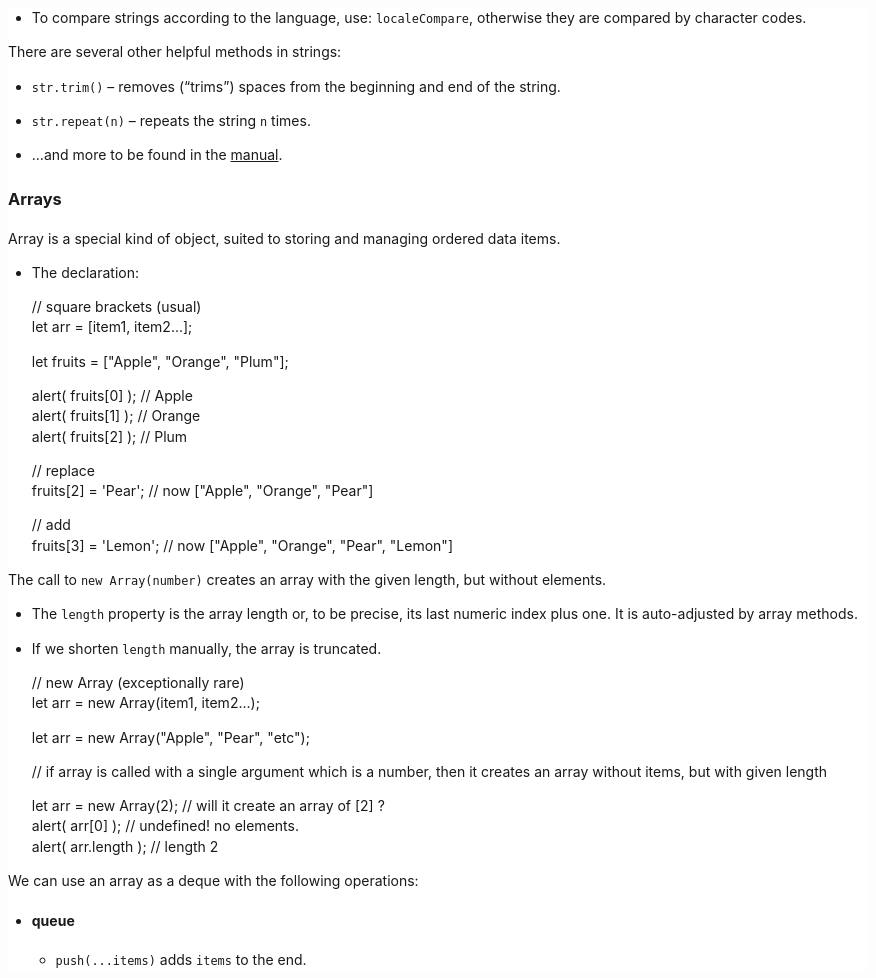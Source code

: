 -   To compare strings according to the language, use: `localeCompare`, otherwise they are compared by character codes.
    

There are several other helpful methods in strings:

-   `str.trim()` – removes (“trims”) spaces from the beginning and end of the string.
    
-   `str.repeat(n)` – repeats the string `n` times.
    
-   …and more to be found in the [manual](https://developer.mozilla.org/en-US/docs/Web/JavaScript/Reference/Global_Objects/String).
    

### Arrays

Array is a special kind of object, suited to storing and managing ordered data items.

-   The declaration:
    
    // square brackets (usual)  
    let arr = [item1, item2...];  
      
    let fruits = ["Apple", "Orange", "Plum"];  
      
    alert( fruits[0] ); // Apple  
    alert( fruits[1] ); // Orange  
    alert( fruits[2] ); // Plum  
      
    // replace  
    fruits[2] = 'Pear'; // now ["Apple", "Orange", "Pear"]  
      
    // add  
    fruits[3] = 'Lemon'; // now ["Apple", "Orange", "Pear", "Lemon"]
    

The call to `new Array(number)` creates an array with the given length, but without elements.

-   The `length` property is the array length or, to be precise, its last numeric index plus one. It is auto-adjusted by array methods.
    
-   If we shorten `length` manually, the array is truncated.
    
      
    // new Array (exceptionally rare)  
    let arr = new Array(item1, item2...);  
      
    let arr = new Array("Apple", "Pear", "etc");  
      
      
    // if array is called with a single argument which is a number, then it creates an array without items, but with given length  
      
    let arr = new Array(2); // will it create an array of [2] ?  
    alert( arr[0] ); // undefined! no elements.  
    alert( arr.length ); // length 2
    

We can use an array as a deque with the following operations:

-   #### queue
    
    -   `push(...items)` adds `items` to the end.
        